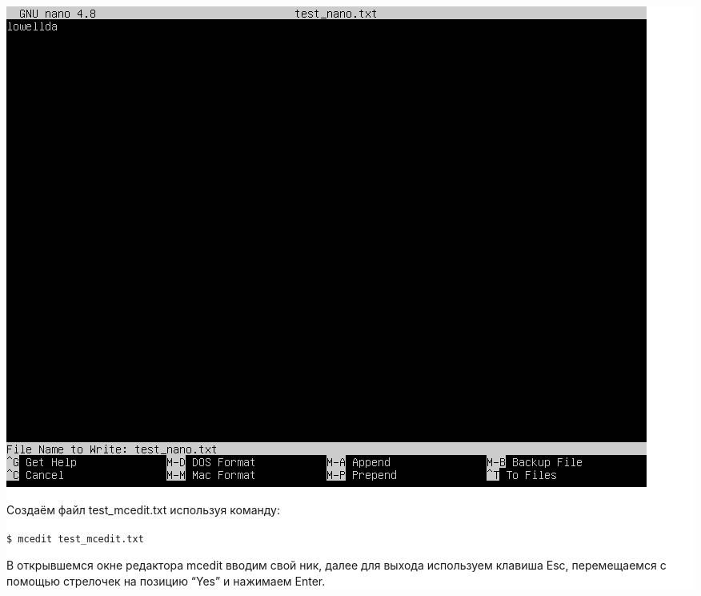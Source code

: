 ![Part_7.2](img/test_nano.png)

Создаём файл test_mcedit.txt используя команду:
```
$ mcedit test_mcedit.txt
```
В открывшемся окне редактора mcedit вводим свой ник, далее для выхода используем клавиша Esc, перемещаемся с помощью стрелочек на позицию “Yes” и нажимаем Enter.
